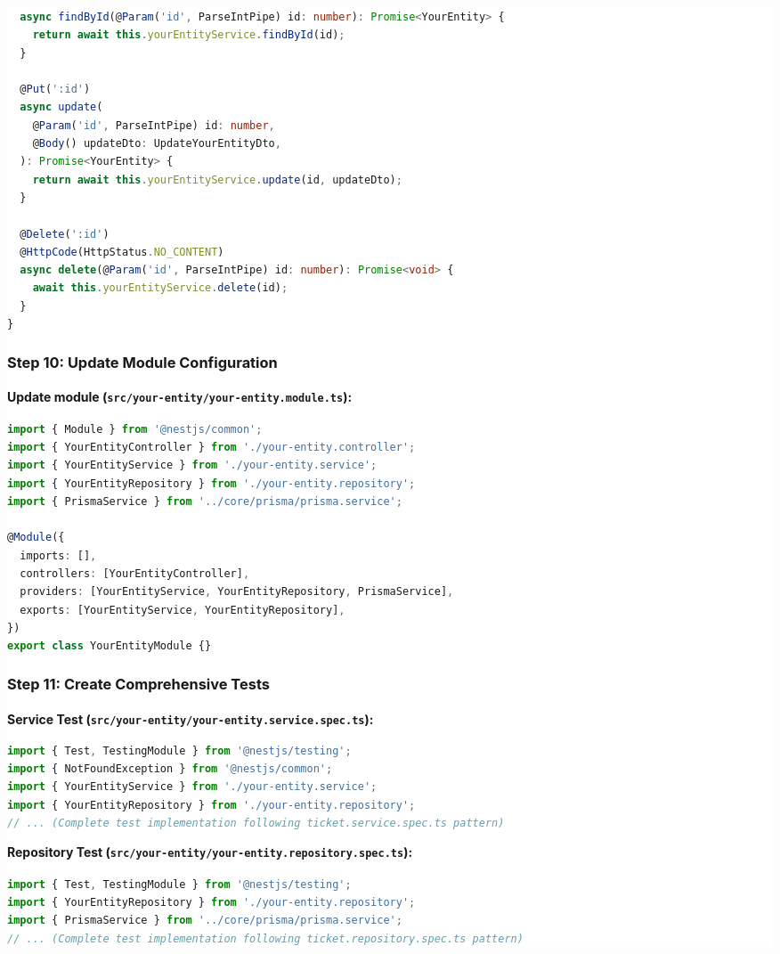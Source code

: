 ```typescript
  async findById(@Param('id', ParseIntPipe) id: number): Promise<YourEntity> {
    return await this.yourEntityService.findById(id);
  }

  @Put(':id')
  async update(
    @Param('id', ParseIntPipe) id: number,
    @Body() updateDto: UpdateYourEntityDto,
  ): Promise<YourEntity> {
    return await this.yourEntityService.update(id, updateDto);
  }

  @Delete(':id')
  @HttpCode(HttpStatus.NO_CONTENT)
  async delete(@Param('id', ParseIntPipe) id: number): Promise<void> {
    await this.yourEntityService.delete(id);
  }
}
```

### Step 10: Update Module Configuration

**Update module (`src/your-entity/your-entity.module.ts`):**

```typescript
import { Module } from '@nestjs/common';
import { YourEntityController } from './your-entity.controller';
import { YourEntityService } from './your-entity.service';
import { YourEntityRepository } from './your-entity.repository';
import { PrismaService } from '../core/prisma/prisma.service';

@Module({
  imports: [],
  controllers: [YourEntityController],
  providers: [YourEntityService, YourEntityRepository, PrismaService],
  exports: [YourEntityService, YourEntityRepository],
})
export class YourEntityModule {}
```

### Step 11: Create Comprehensive Tests

**Service Test (`src/your-entity/your-entity.service.spec.ts`):**
```typescript
import { Test, TestingModule } from '@nestjs/testing';
import { NotFoundException } from '@nestjs/common';
import { YourEntityService } from './your-entity.service';
import { YourEntityRepository } from './your-entity.repository';
// ... (Complete test implementation following ticket.service.spec.ts pattern)
```

**Repository Test (`src/your-entity/your-entity.repository.spec.ts`):**
```typescript
import { Test, TestingModule } from '@nestjs/testing';
import { YourEntityRepository } from './your-entity.repository';
import { PrismaService } from '../core/prisma/prisma.service';
// ... (Complete test implementation following ticket.repository.spec.ts pattern)
```
